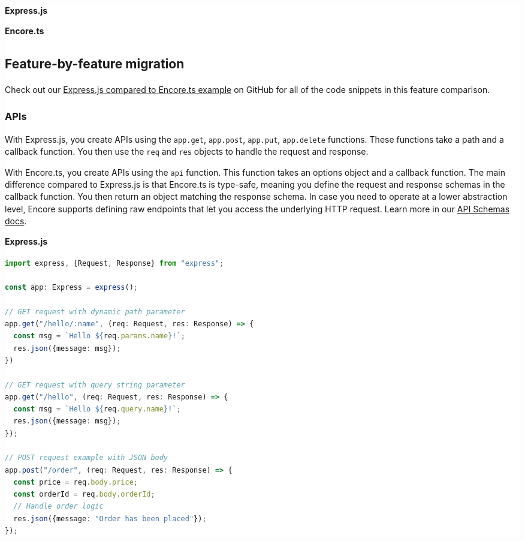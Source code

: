 **Express.js**

<div className="not-prose my-10">
   <Editor projectName="expressVsEncore" />
</div>

**Encore.ts**

<div className="not-prose my-10">
   <Editor projectName="encoreVsExpress" />
</div>

</Accordion>


## Feature-by-feature migration

Check out our [Express.js compared to Encore.ts example](https://github.com/encoredev/examples/tree/main/ts/expressjs-migration) on GitHub for all of the code snippets in this feature comparison.

<Accordion>

### APIs

With Express.js, you create APIs using the `app.get`, `app.post`, `app.put`, `app.delete` functions. These functions
take a path and a callback function. You then use the `req` and `res` objects to handle the request and response.

With Encore.ts, you create APIs using the `api` function. This function takes an options object and a callback function.
The main difference compared to Express.js is that Encore.ts is type-safe, meaning you define the request and response
schemas in the callback function. You then return an object matching the response schema. In case you need to operate at
a lower abstraction level, Encore supports defining raw endpoints that let you access the underlying HTTP request.
Learn more in our [API Schemas docs](/docs/ts/develop/api-schemas).

**Express.js**

```typescript
import express, {Request, Response} from "express";

const app: Express = express();

// GET request with dynamic path parameter
app.get("/hello/:name", (req: Request, res: Response) => {
  const msg = `Hello ${req.params.name}!`;
  res.json({message: msg});
})

// GET request with query string parameter
app.get("/hello", (req: Request, res: Response) => {
  const msg = `Hello ${req.query.name}!`;
  res.json({message: msg});
});

// POST request example with JSON body
app.post("/order", (req: Request, res: Response) => {
  const price = req.body.price;
  const orderId = req.body.orderId;
  // Handle order logic
  res.json({message: "Order has been placed"});
});
```

